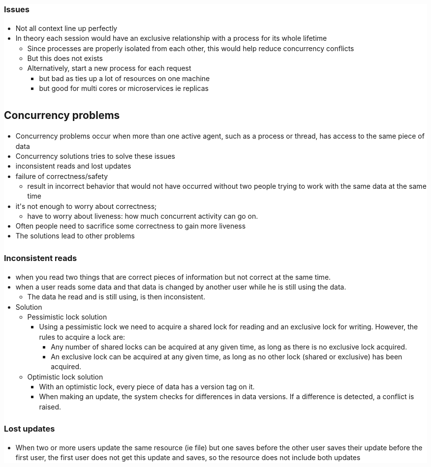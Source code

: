 ### Issues

- Not all context line up perfectly
- In theory each session would have an exclusive relationship with a process for its whole lifetime
  - Since processes are properly isolated from each other, this would help reduce concurrency conflicts
  - But this does not exists
  - Alternatively, start a new process for each request
    - but bad as ties up a lot of resources on one machine
    - but good for multi cores or microservices ie replicas

## Concurrency problems

- Concurrency problems occur when more than one active agent, such as a process or thread, has access to the same piece of data
- Concurrency solutions tries to solve these issues
- inconsistent reads and lost updates
- failure of correctness/safety
  - result in incorrect behavior that would not have occurred without two people trying to work with the same data at the same time
- it's not enough to worry about correctness;
  - have to worry about liveness: how much concurrent activity can go on.
- Often people need to sacrifice some correctness to gain more liveness
- The solutions lead to other problems

### Inconsistent reads

-  when you read two things that are correct pieces of information but not correct at the same time.
- when  a user reads some data and that data is changed by another user while he is still using the data.
  - The data he read and is still using, is then inconsistent.
- Solution
  - Pessimistic lock solution
    - Using a pessimistic lock we need to acquire a shared lock for reading and an exclusive lock for writing. However, the rules to acquire a lock are:
      - Any number of shared locks can be acquired at any given time, as long as there is no exclusive lock acquired.
      - An exclusive lock can be acquired at any given time, as long as no other lock (shared or exclusive) has been acquired.
  - Optimistic lock solution
    - With an optimistic lock, every piece of data has a version tag on it.
    - When making an update, the system checks for differences in data versions. If a difference is detected, a conflict is raised.

### Lost updates

- When two or more users update the same resource (ie file) but one saves before the other user saves their update before the first user, the first user does not get this update and saves, so the resource does not include both updates
